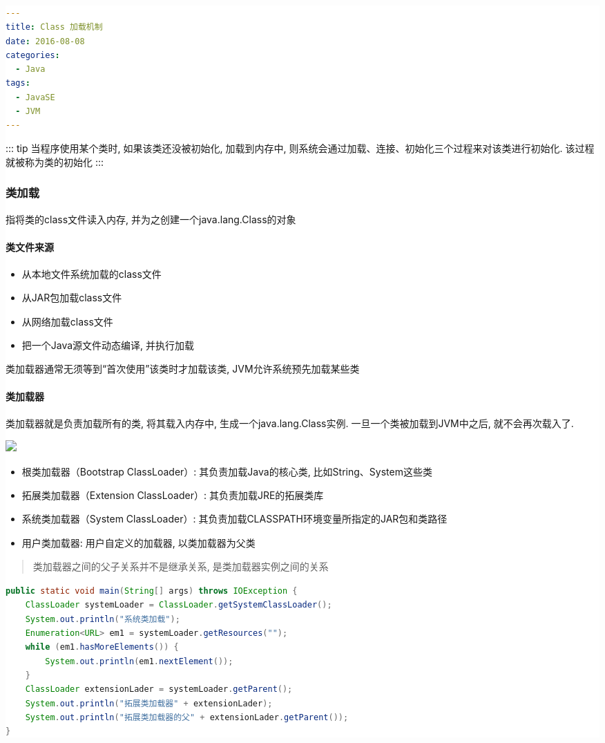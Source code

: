 ```yaml
---
title: Class 加载机制
date: 2016-08-08
categories:
  - Java
tags: 
  - JavaSE
  - JVM
---
```


::: tip
当程序使用某个类时, 如果该类还没被初始化, 加载到内存中, 则系统会通过加载、连接、初始化三个过程来对该类进行初始化. 该过程就被称为类的初始化
:::



### 类加载

指将类的class文件读入内存, 并为之创建一个java.lang.Class的对象

#### 类文件来源

* 从本地文件系统加载的class文件

* 从JAR包加载class文件

* 从网络加载class文件

* 把一个Java源文件动态编译, 并执行加载

类加载器通常无须等到“首次使用”该类时才加载该类, JVM允许系统预先加载某些类

#### 类加载器

类加载器就是负责加载所有的类, 将其载入内存中, 生成一个java.lang.Class实例. 一旦一个类被加载到JVM中之后, 就不会再次载入了. 

![](https://segmentfault.com/img/remote/1460000006766910)

* 根类加载器（Bootstrap ClassLoader）: 其负责加载Java的核心类, 比如String、System这些类

* 拓展类加载器（Extension ClassLoader）: 其负责加载JRE的拓展类库

* 系统类加载器（System ClassLoader）: 其负责加载CLASSPATH环境变量所指定的JAR包和类路径

* 用户类加载器: 用户自定义的加载器, 以类加载器为父类

> 类加载器之间的父子关系并不是继承关系, 是类加载器实例之间的关系

```java
public static void main(String[] args) throws IOException {
    ClassLoader systemLoader = ClassLoader.getSystemClassLoader();
    System.out.println("系统类加载");
    Enumeration<URL> em1 = systemLoader.getResources("");
    while (em1.hasMoreElements()) {
        System.out.println(em1.nextElement());
    }
    ClassLoader extensionLader = systemLoader.getParent();
    System.out.println("拓展类加载器" + extensionLader);
    System.out.println("拓展类加载器的父" + extensionLader.getParent());
}
```

